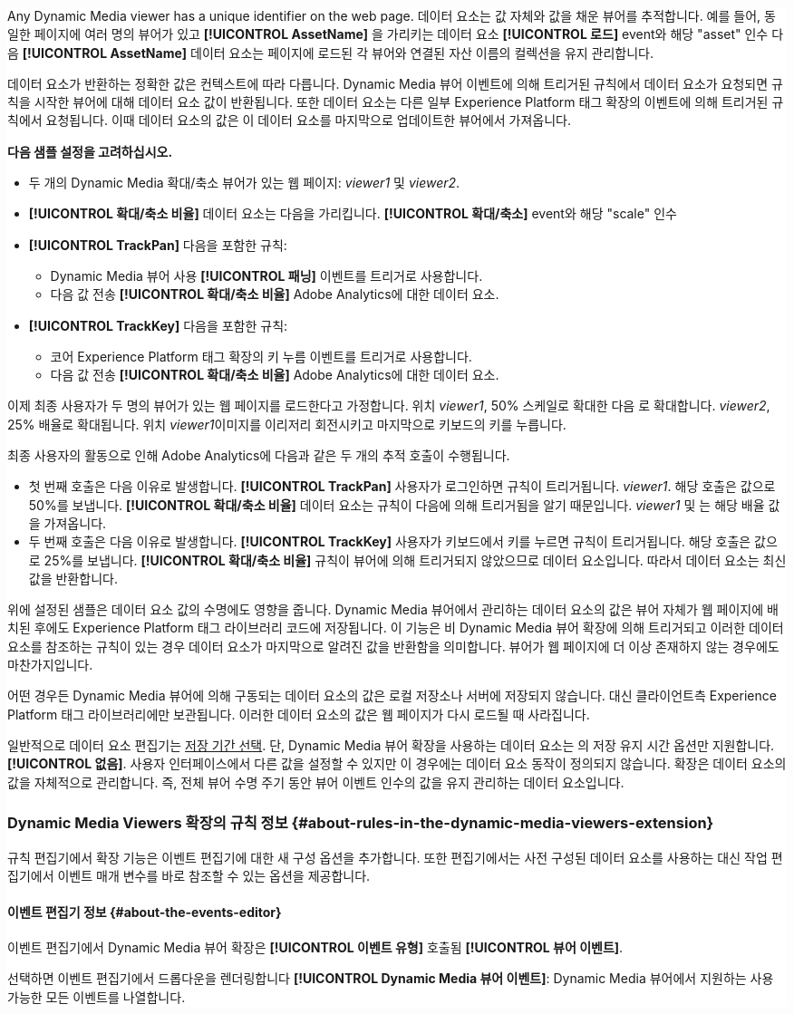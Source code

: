 Any Dynamic Media viewer has a unique identifier on the web page. 데이터 요소는 값 자체와 값을 채운 뷰어를 추적합니다. 예를 들어, 동일한 페이지에 여러 명의 뷰어가 있고 **[!UICONTROL AssetName]** 을 가리키는 데이터 요소 **[!UICONTROL 로드]** event와 해당 &quot;asset&quot; 인수 다음 **[!UICONTROL AssetName]** 데이터 요소는 페이지에 로드된 각 뷰어와 연결된 자산 이름의 컬렉션을 유지 관리합니다.

데이터 요소가 반환하는 정확한 값은 컨텍스트에 따라 다릅니다. Dynamic Media 뷰어 이벤트에 의해 트리거된 규칙에서 데이터 요소가 요청되면 규칙을 시작한 뷰어에 대해 데이터 요소 값이 반환됩니다. 또한 데이터 요소는 다른 일부 Experience Platform 태그 확장의 이벤트에 의해 트리거된 규칙에서 요청됩니다. 이때 데이터 요소의 값은 이 데이터 요소를 마지막으로 업데이트한 뷰어에서 가져옵니다.

**다음 샘플 설정을 고려하십시오.**

* 두 개의 Dynamic Media 확대/축소 뷰어가 있는 웹 페이지: *viewer1* 및 *viewer2*.

* **[!UICONTROL 확대/축소 비율]** 데이터 요소는 다음을 가리킵니다. **[!UICONTROL 확대/축소]** event와 해당 &quot;scale&quot; 인수
* **[!UICONTROL TrackPan]** 다음을 포함한 규칙:

   * Dynamic Media 뷰어 사용 **[!UICONTROL 패닝]** 이벤트를 트리거로 사용합니다.
   * 다음 값 전송 **[!UICONTROL 확대/축소 비율]** Adobe Analytics에 대한 데이터 요소.

* **[!UICONTROL TrackKey]** 다음을 포함한 규칙:

   * 코어 Experience Platform 태그 확장의 키 누름 이벤트를 트리거로 사용합니다.
   * 다음 값 전송 **[!UICONTROL 확대/축소 비율]** Adobe Analytics에 대한 데이터 요소.

이제 최종 사용자가 두 명의 뷰어가 있는 웹 페이지를 로드한다고 가정합니다. 위치 *viewer1*, 50% 스케일로 확대한 다음 로 확대합니다. *viewer2*, 25% 배율로 확대됩니다. 위치 *viewer1*&#x200B;이미지를 이리저리 회전시키고 마지막으로 키보드의 키를 누릅니다.

최종 사용자의 활동으로 인해 Adobe Analytics에 다음과 같은 두 개의 추적 호출이 수행됩니다.

* 첫 번째 호출은 다음 이유로 발생합니다. **[!UICONTROL TrackPan]** 사용자가 로그인하면 규칙이 트리거됩니다. *viewer1*. 해당 호출은 값으로 50%를 보냅니다. **[!UICONTROL 확대/축소 비율]** 데이터 요소는 규칙이 다음에 의해 트리거됨을 알기 때문입니다. *viewer1* 및 는 해당 배율 값을 가져옵니다.
* 두 번째 호출은 다음 이유로 발생합니다. **[!UICONTROL TrackKey]** 사용자가 키보드에서 키를 누르면 규칙이 트리거됩니다. 해당 호출은 값으로 25%를 보냅니다. **[!UICONTROL 확대/축소 비율]** 규칙이 뷰어에 의해 트리거되지 않았으므로 데이터 요소입니다. 따라서 데이터 요소는 최신 값을 반환합니다.

위에 설정된 샘플은 데이터 요소 값의 수명에도 영향을 줍니다. Dynamic Media 뷰어에서 관리하는 데이터 요소의 값은 뷰어 자체가 웹 페이지에 배치된 후에도 Experience Platform 태그 라이브러리 코드에 저장됩니다. 이 기능은 비 Dynamic Media 뷰어 확장에 의해 트리거되고 이러한 데이터 요소를 참조하는 규칙이 있는 경우 데이터 요소가 마지막으로 알려진 값을 반환함을 의미합니다. 뷰어가 웹 페이지에 더 이상 존재하지 않는 경우에도 마찬가지입니다.

어떤 경우든 Dynamic Media 뷰어에 의해 구동되는 데이터 요소의 값은 로컬 저장소나 서버에 저장되지 않습니다. 대신 클라이언트측 Experience Platform 태그 라이브러리에만 보관됩니다. 이러한 데이터 요소의 값은 웹 페이지가 다시 로드될 때 사라집니다.

일반적으로 데이터 요소 편집기는 [저장 기간 선택](https://experienceleague.adobe.com/docs/experience-platform/tags/ui/data-elements.html#create-a-data-element). 단, Dynamic Media 뷰어 확장을 사용하는 데이터 요소는 의 저장 유지 시간 옵션만 지원합니다. **[!UICONTROL 없음]**. 사용자 인터페이스에서 다른 값을 설정할 수 있지만 이 경우에는 데이터 요소 동작이 정의되지 않습니다. 확장은 데이터 요소의 값을 자체적으로 관리합니다. 즉, 전체 뷰어 수명 주기 동안 뷰어 이벤트 인수의 값을 유지 관리하는 데이터 요소입니다.

### Dynamic Media Viewers 확장의 규칙 정보 {#about-rules-in-the-dynamic-media-viewers-extension}

규칙 편집기에서 확장 기능은 이벤트 편집기에 대한 새 구성 옵션을 추가합니다. 또한 편집기에서는 사전 구성된 데이터 요소를 사용하는 대신 작업 편집기에서 이벤트 매개 변수를 바로 참조할 수 있는 옵션을 제공합니다.

#### 이벤트 편집기 정보 {#about-the-events-editor}

이벤트 편집기에서 Dynamic Media 뷰어 확장은 **[!UICONTROL 이벤트 유형]** 호출됨 **[!UICONTROL 뷰어 이벤트]**.

선택하면 이벤트 편집기에서 드롭다운을 렌더링합니다 **[!UICONTROL Dynamic Media 뷰어 이벤트]**: Dynamic Media 뷰어에서 지원하는 사용 가능한 모든 이벤트를 나열합니다.
